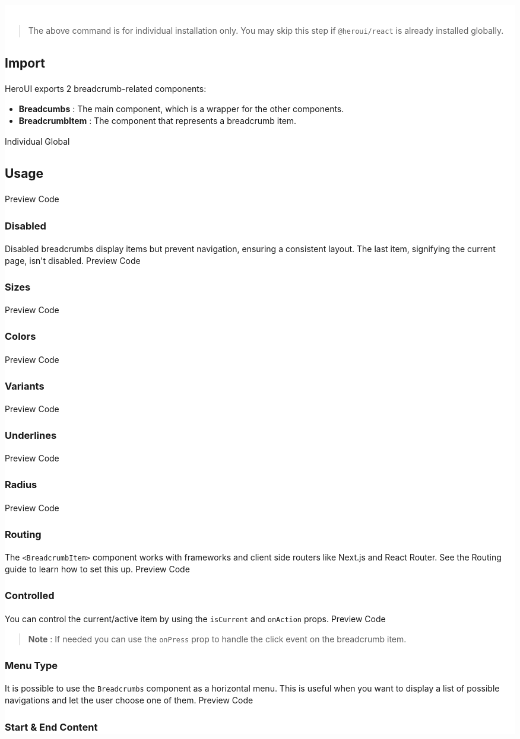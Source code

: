 ```


```

> The above command is for individual installation only. You may skip this step if `@heroui/react` is already installed globally.
## Import
HeroUI exports 2 breadcrumb-related components:
  * **Breadcumbs** : The main component, which is a wrapper for the other components.
  * **BreadcrumbItem** : The component that represents a breadcrumb item.


Individual
Global
## Usage
Preview
Code
### Disabled
Disabled breadcrumbs display items but prevent navigation, ensuring a consistent layout. The last item, signifying the current page, isn't disabled.
Preview
Code
### Sizes
Preview
Code
### Colors
Preview
Code
### Variants
Preview
Code
### Underlines
Preview
Code
### Radius
Preview
Code
### Routing
The `<BreadcrumbItem>` component works with frameworks and client side routers like Next.js and React Router. See the Routing guide to learn how to set this up.
Preview
Code
### Controlled
You can control the current/active item by using the `isCurrent` and `onAction` props.
Preview
Code
> **Note** : If needed you can use the `onPress` prop to handle the click event on the breadcrumb item.
### Menu Type
It is possible to use the `Breadcrumbs` component as a horizontal menu. This is useful when you want to display a list of possible navigations and let the user choose one of them.
Preview
Code
### Start & End Content